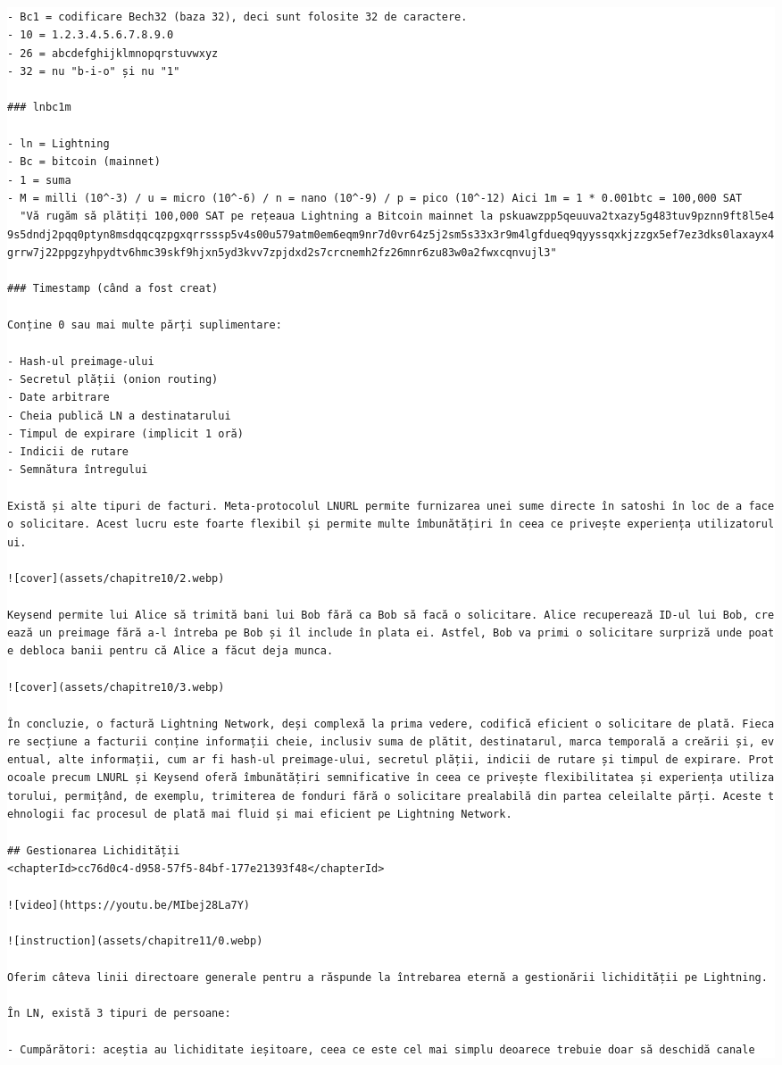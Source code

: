 ```
- Bc1 = codificare Bech32 (baza 32), deci sunt folosite 32 de caractere.
- 10 = 1.2.3.4.5.6.7.8.9.0
- 26 = abcdefghijklmnopqrstuvwxyz
- 32 = nu "b-i-o" și nu "1"

### lnbc1m

- ln = Lightning
- Bc = bitcoin (mainnet)
- 1 = suma
- M = milli (10^-3) / u = micro (10^-6) / n = nano (10^-9) / p = pico (10^-12) Aici 1m = 1 * 0.001btc = 100,000 SAT
  "Vă rugăm să plătiți 100,000 SAT pe rețeaua Lightning a Bitcoin mainnet la pskuawzpp5qeuuva2txazy5g483tuv9pznn9ft8l5e49s5dndj2pqq0ptyn8msdqqcqzpgxqrrsssp5v4s00u579atm0em6eqm9nr7d0vr64z5j2sm5s33x3r9m4lgfdueq9qyyssqxkjzzgx5ef7ez3dks0laxayx4grrw7j22ppgzyhpydtv6hmc39skf9hjxn5yd3kvv7zpjdxd2s7crcnemh2fz26mnr6zu83w0a2fwxcqnvujl3"

### Timestamp (când a fost creat)

Conține 0 sau mai multe părți suplimentare:

- Hash-ul preimage-ului
- Secretul plății (onion routing)
- Date arbitrare
- Cheia publică LN a destinatarului
- Timpul de expirare (implicit 1 oră)
- Indicii de rutare
- Semnătura întregului

Există și alte tipuri de facturi. Meta-protocolul LNURL permite furnizarea unei sume directe în satoshi în loc de a face o solicitare. Acest lucru este foarte flexibil și permite multe îmbunătățiri în ceea ce privește experiența utilizatorului.

![cover](assets/chapitre10/2.webp)

Keysend permite lui Alice să trimită bani lui Bob fără ca Bob să facă o solicitare. Alice recuperează ID-ul lui Bob, creează un preimage fără a-l întreba pe Bob și îl include în plata ei. Astfel, Bob va primi o solicitare surpriză unde poate debloca banii pentru că Alice a făcut deja munca.

![cover](assets/chapitre10/3.webp)

În concluzie, o factură Lightning Network, deși complexă la prima vedere, codifică eficient o solicitare de plată. Fiecare secțiune a facturii conține informații cheie, inclusiv suma de plătit, destinatarul, marca temporală a creării și, eventual, alte informații, cum ar fi hash-ul preimage-ului, secretul plății, indicii de rutare și timpul de expirare. Protocoale precum LNURL și Keysend oferă îmbunătățiri semnificative în ceea ce privește flexibilitatea și experiența utilizatorului, permițând, de exemplu, trimiterea de fonduri fără o solicitare prealabilă din partea celeilalte părți. Aceste tehnologii fac procesul de plată mai fluid și mai eficient pe Lightning Network.

## Gestionarea Lichidității
<chapterId>cc76d0c4-d958-57f5-84bf-177e21393f48</chapterId>

![video](https://youtu.be/MIbej28La7Y)

![instruction](assets/chapitre11/0.webp)

Oferim câteva linii directoare generale pentru a răspunde la întrebarea eternă a gestionării lichidității pe Lightning.

În LN, există 3 tipuri de persoane:

- Cumpărători: aceștia au lichiditate ieșitoare, ceea ce este cel mai simplu deoarece trebuie doar să deschidă canale
```